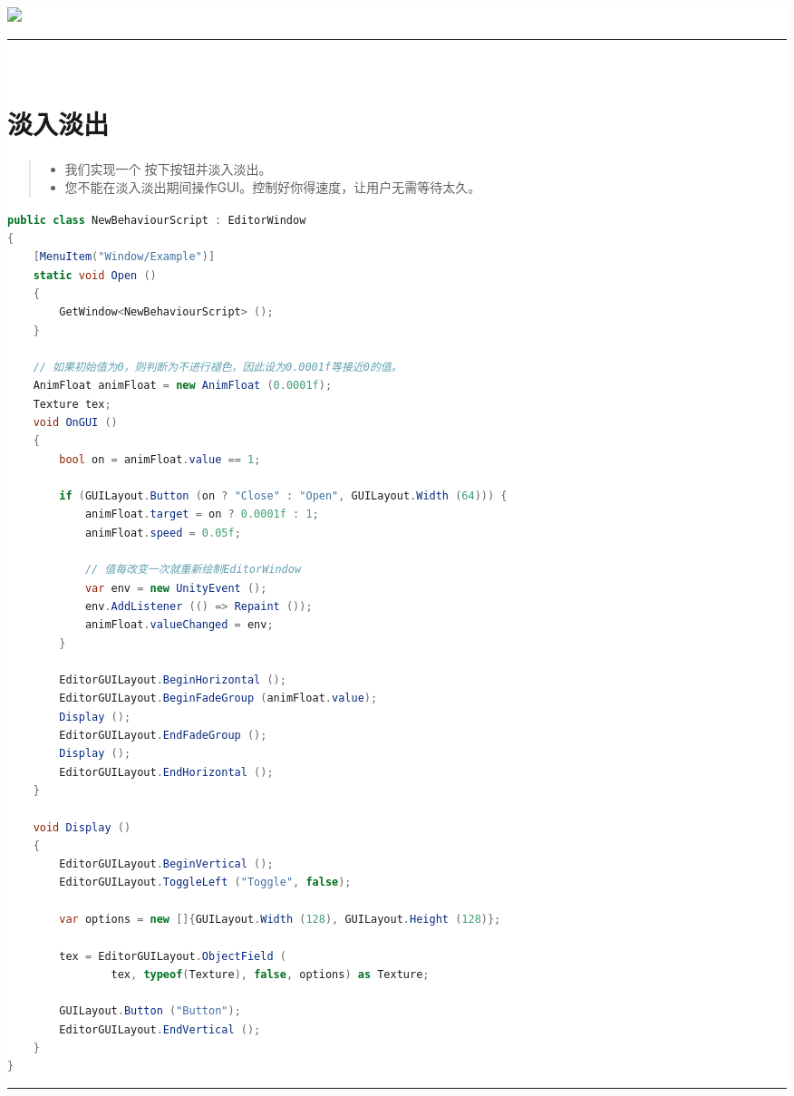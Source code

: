 ![](http://49.233.81.186/images/part1-editorgui/ss02.png)

---
&nbsp;


# 淡入淡出
>- 我们实现一个 按下按钮并淡入淡出。
>- 您不能在淡入淡出期间操作GUI。控制好你得速度，让用户无需等待太久。

```csharp
public class NewBehaviourScript : EditorWindow
{
    [MenuItem("Window/Example")]
    static void Open ()
    {
        GetWindow<NewBehaviourScript> ();
    }

    // 如果初始值为0，则判断为不进行褪色，因此设为0.0001f等接近0的值。
    AnimFloat animFloat = new AnimFloat (0.0001f);
    Texture tex;
    void OnGUI ()
    {
        bool on = animFloat.value == 1;

        if (GUILayout.Button (on ? "Close" : "Open", GUILayout.Width (64))) {
            animFloat.target = on ? 0.0001f : 1;
            animFloat.speed = 0.05f;

            // 值每改变一次就重新绘制EditorWindow
            var env = new UnityEvent ();
            env.AddListener (() => Repaint ());
            animFloat.valueChanged = env;
        }

        EditorGUILayout.BeginHorizontal ();
        EditorGUILayout.BeginFadeGroup (animFloat.value);
        Display ();
        EditorGUILayout.EndFadeGroup ();
        Display ();
        EditorGUILayout.EndHorizontal ();
    }

    void Display ()
    {
        EditorGUILayout.BeginVertical ();
        EditorGUILayout.ToggleLeft ("Toggle", false);

        var options = new []{GUILayout.Width (128), GUILayout.Height (128)};

        tex = EditorGUILayout.ObjectField (
                tex, typeof(Texture), false, options) as Texture;

        GUILayout.Button ("Button");
        EditorGUILayout.EndVertical ();
    }
}
```

---